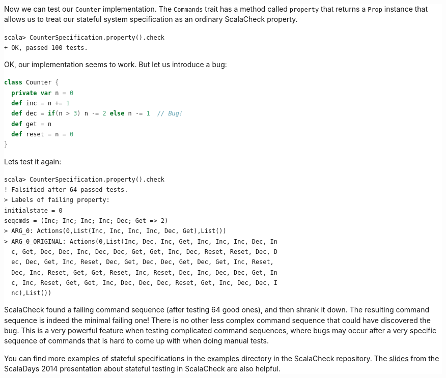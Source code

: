 Now we can test our `Counter` implementation. The `Commands` trait has a method
called `property` that returns a `Prop` instance that allows us to treat our
stateful system specification as an ordinary ScalaCheck property.

```
scala> CounterSpecification.property().check
+ OK, passed 100 tests.
```

OK, our implementation seems to work. But let us introduce a bug:

```scala
class Counter {
  private var n = 0
  def inc = n += 1
  def dec = if(n > 3) n -= 2 else n -= 1  // Bug!
  def get = n
  def reset = n = 0
}
```

Lets test it again:

```
scala> CounterSpecification.property().check
! Falsified after 64 passed tests.
> Labels of failing property:
initialstate = 0
seqcmds = (Inc; Inc; Inc; Inc; Dec; Get => 2)
> ARG_0: Actions(0,List(Inc, Inc, Inc, Inc, Dec, Get),List())
> ARG_0_ORIGINAL: Actions(0,List(Inc, Dec, Inc, Get, Inc, Inc, Inc, Dec, In
  c, Get, Dec, Dec, Inc, Dec, Dec, Get, Get, Inc, Dec, Reset, Reset, Dec, D
  ec, Dec, Get, Inc, Reset, Dec, Get, Dec, Dec, Get, Dec, Get, Inc, Reset,
  Dec, Inc, Reset, Get, Get, Reset, Inc, Reset, Dec, Inc, Dec, Dec, Get, In
  c, Inc, Reset, Get, Get, Inc, Dec, Dec, Dec, Reset, Get, Inc, Dec, Dec, I
  nc),List())
```

ScalaCheck found a failing command sequence (after testing 64 good ones), and
then shrank it down. The resulting command sequence is indeed the minimal
failing one! There is no other less complex command sequence that could have
discovered the bug. This is a very powerful feature when testing complicated
command sequences, where bugs may occur after a very specific sequence of
commands that is hard to come up with when doing manual tests.

You can find more examples of stateful specifications in the
[examples](https://github.com/rickynils/scalacheck/tree/master/examples)
directory in the ScalaCheck repository. The
[slides](http://scalacheck.org/files/scaladays2014/index.html) from the
ScalaDays 2014 presentation about stateful testing in ScalaCheck are also
helpful.
